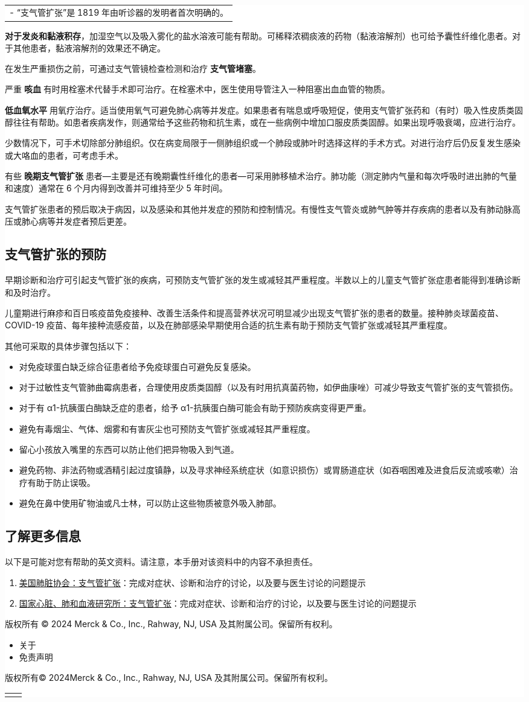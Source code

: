 |     |
| --- |
| - “支气管扩张”是 1819 年由听诊器的发明者首次明确的。 |

**对于发炎和黏液积存**，加湿空气以及吸入雾化的盐水溶液可能有帮助。可稀释浓稠痰液的药物（黏液溶解剂）也可给予囊性纤维化患者。对于其他患者，黏液溶解剂的效果还不确定。

在发生严重损伤之前，可通过支气管镜检查检测和治疗 **支气管堵塞**。

严重 **咳血** 有时用栓塞术代替手术即可治疗。在栓塞术中，医生使用导管注入一种阻塞出血血管的物质。

**低血氧水平** 用氧疗治疗。适当使用氧气可避免肺心病等并发症。如果患者有喘息或呼吸短促，使用支气管扩张药和（有时）吸入性皮质类固醇往往有帮助。如患者疾病发作，则通常给予这些药物和抗生素，或在一些病例中增加口服皮质类固醇。如果出现呼吸衰竭，应进行治疗。

少数情况下，可手术切除部分肺组织。仅在病变局限于一侧肺组织或一个肺段或肺叶时选择这样的手术方式。对进行治疗后仍反复发生感染或大咯血的患者，可考虑手术。

有些 **晚期支气管扩张** 患者—主要是还有晚期囊性纤维化的患者—可采用肺移植术治疗。肺功能（测定肺内气量和每次呼吸时进出肺的气量和速度）通常在 6 个月内得到改善并可维持至少 5 年时间。

支气管扩张患者的预后取决于病因，以及感染和其他并发症的预防和控制情况。有慢性支气管炎或肺气肿等并存疾病的患者以及有肺动脉高压或肺心病等并发症者预后更差。

## 支气管扩张的预防

早期诊断和治疗可引起支气管扩张的疾病，可预防支气管扩张的发生或减轻其严重程度。半数以上的儿童支气管扩张症患者能得到准确诊断和及时治疗。

儿童期进行麻疹和百日咳疫苗免疫接种、改善生活条件和提高营养状况可明显减少出现支气管扩张的患者的数量。接种肺炎球菌疫苗、COVID-19 疫苗、每年接种流感疫苗，以及在肺部感染早期使用合适的抗生素有助于预防支气管扩张或减轻其严重程度。

其他可采取的具体步骤包括以下：

- 对免疫球蛋白缺乏综合征患者给予免疫球蛋白可避免反复感染。

- 对于过敏性支气管肺曲霉病患者，合理使用皮质类固醇（以及有时用抗真菌药物，如伊曲康唑）可减少导致支气管扩张的支气管损伤。

- 对于有 α1-抗胰蛋白酶缺乏症的患者，给予 α1-抗胰蛋白酶可能会有助于预防疾病变得更严重。

- 避免有毒烟尘、气体、烟雾和有害灰尘也可预防支气管扩张或减轻其严重程度。

- 留心小孩放入嘴里的东西可以防止他们把异物吸入到气道。

- 避免药物、非法药物或酒精引起过度镇静，以及寻求神经系统症状（如意识损伤）或胃肠道症状（如吞咽困难及进食后反流或咳嗽）治疗有助于防止误吸。

- 避免在鼻中使用矿物油或凡士林，可以防止这些物质被意外吸入肺部。


## 了解更多信息

以下是可能对您有帮助的英文资料。请注意，本手册对该资料中的内容不承担责任。

1. [美国肺脏协会：支气管扩张](https://www.lung.org/lung-health-diseases/lung-disease-lookup/bronchiectasis)：完成对症状、诊断和治疗的讨论，以及要与医生讨论的问题提示

2. [国家心脏、肺和血液研究所：支气管扩张](https://www.nhlbi.nih.gov/health-topics/bronchiectasis)：完成对症状、诊断和治疗的讨论，以及要与医生讨论的问题提示




版权所有 © 2024
Merck & Co., Inc., Rahway, NJ, USA 及其附属公司。保留所有权利。

- 关于
- 免责声明

版权所有© 2024Merck & Co., Inc., Rahway, NJ, USA 及其附属公司。保留所有权利。

|     |     |
| --- | --- |
|  |  |
